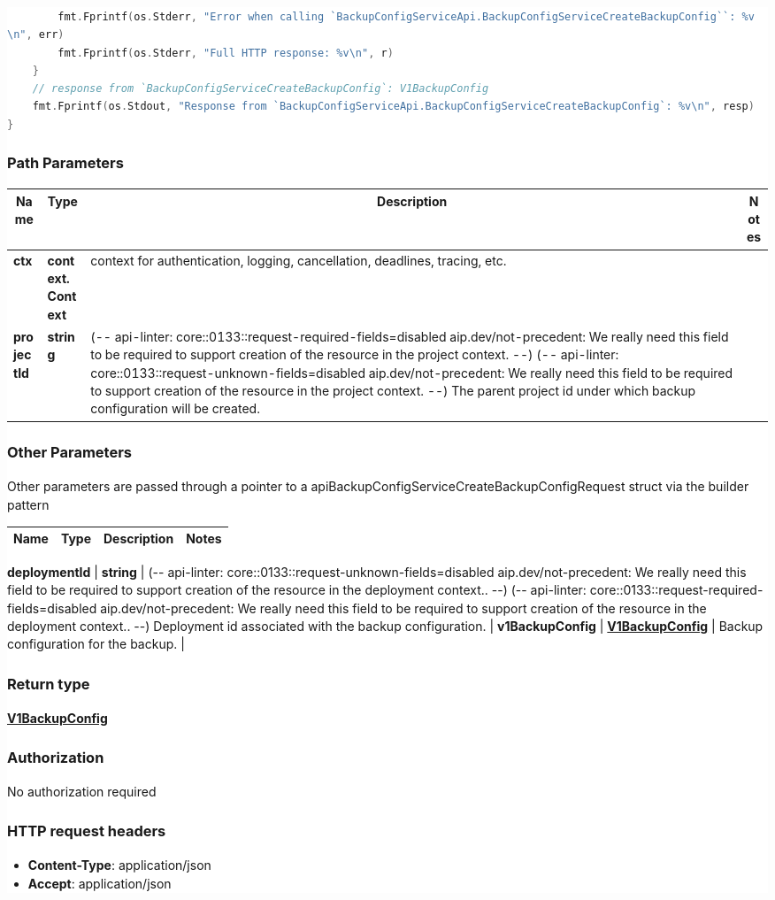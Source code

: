 ```go
        fmt.Fprintf(os.Stderr, "Error when calling `BackupConfigServiceApi.BackupConfigServiceCreateBackupConfig``: %v\n", err)
        fmt.Fprintf(os.Stderr, "Full HTTP response: %v\n", r)
    }
    // response from `BackupConfigServiceCreateBackupConfig`: V1BackupConfig
    fmt.Fprintf(os.Stdout, "Response from `BackupConfigServiceApi.BackupConfigServiceCreateBackupConfig`: %v\n", resp)
}
```

### Path Parameters


Name | Type | Description  | Notes
------------- | ------------- | ------------- | -------------
**ctx** | **context.Context** | context for authentication, logging, cancellation, deadlines, tracing, etc.
**projectId** | **string** | (-- api-linter: core::0133::request-required-fields&#x3D;disabled     aip.dev/not-precedent: We really need this field to be required to support creation of     the resource in the project context. --) (-- api-linter: core::0133::request-unknown-fields&#x3D;disabled     aip.dev/not-precedent: We really need this field to be required to support creation of     the resource in the project context. --) The parent project id under which backup configuration will be created. | 

### Other Parameters

Other parameters are passed through a pointer to a apiBackupConfigServiceCreateBackupConfigRequest struct via the builder pattern


Name | Type | Description  | Notes
------------- | ------------- | ------------- | -------------

 **deploymentId** | **string** | (-- api-linter: core::0133::request-unknown-fields&#x3D;disabled     aip.dev/not-precedent: We really need this field to be required     to support creation of the resource in the deployment context.. --) (-- api-linter: core::0133::request-required-fields&#x3D;disabled     aip.dev/not-precedent: We really need this field to be required     to support creation of the resource in the deployment context.. --) Deployment id associated with the backup configuration. | 
 **v1BackupConfig** | [**V1BackupConfig**](V1BackupConfig.md) | Backup configuration for the backup. | 

### Return type

[**V1BackupConfig**](V1BackupConfig.md)

### Authorization

No authorization required

### HTTP request headers

- **Content-Type**: application/json
- **Accept**: application/json
